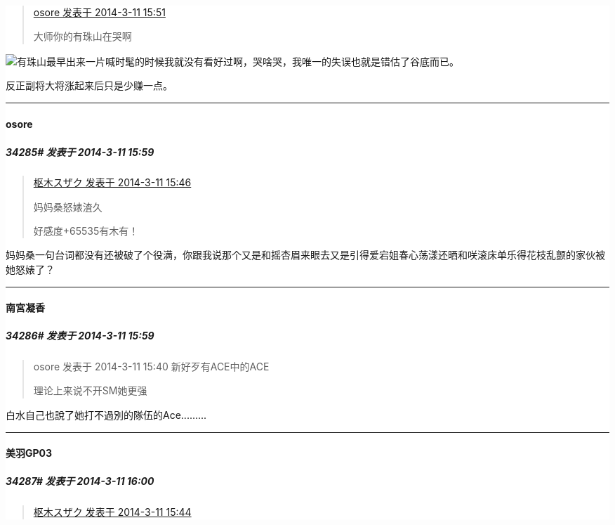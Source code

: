 

<blockquote><a href="httphttps://bbs.saraba1st.com/2b/forum.php?mod=redirect&amp;goto=findpost&amp;pid=24746612&amp;ptid=821720" target="_blank">osore 发表于 2014-3-11 15:51</a>

大师你的有珠山在哭啊</blockquote>
<img src="https://static.saraba1st.com/image/smiley/normal/114.gif" referrerpolicy="no-referrer">有珠山最早出来一片喊时髦的时候我就没有看好过啊，哭啥哭，我唯一的失误也就是错估了谷底而已。

反正副将大将涨起来后只是少赚一点。







-----

####  osore  
##### 34285#       发表于 2014-3-11 15:59



<blockquote><a href="httphttps://bbs.saraba1st.com/2b/forum.php?mod=redirect&amp;goto=findpost&amp;pid=24746561&amp;ptid=821720" target="_blank">枢木スザク 发表于 2014-3-11 15:46</a>

妈妈桑怒婊渣久

好感度+65535有木有！</blockquote>
妈妈桑一句台词都没有还被破了个役满，你跟我说那个又是和摇杏眉来眼去又是引得爱宕姐春心荡漾还晒和咲滚床单乐得花枝乱颤的家伙被她怒婊了？







-----

####  南宮凝香  
##### 34286#       发表于 2014-3-11 15:59



<blockquote>osore 发表于 2014-3-11 15:40
新好歹有ACE中的ACE

理论上来说不开SM她更强</blockquote>
白水自己也說了她打不過別的隊伍的Ace.........







-----

####  美羽GP03  
##### 34287#       发表于 2014-3-11 16:00



<blockquote><a href="httphttps://bbs.saraba1st.com/2b/forum.php?mod=redirect&amp;goto=findpost&amp;pid=24746546&amp;ptid=821720" target="_blank">枢木スザク 发表于 2014-3-11 15:44</a>
